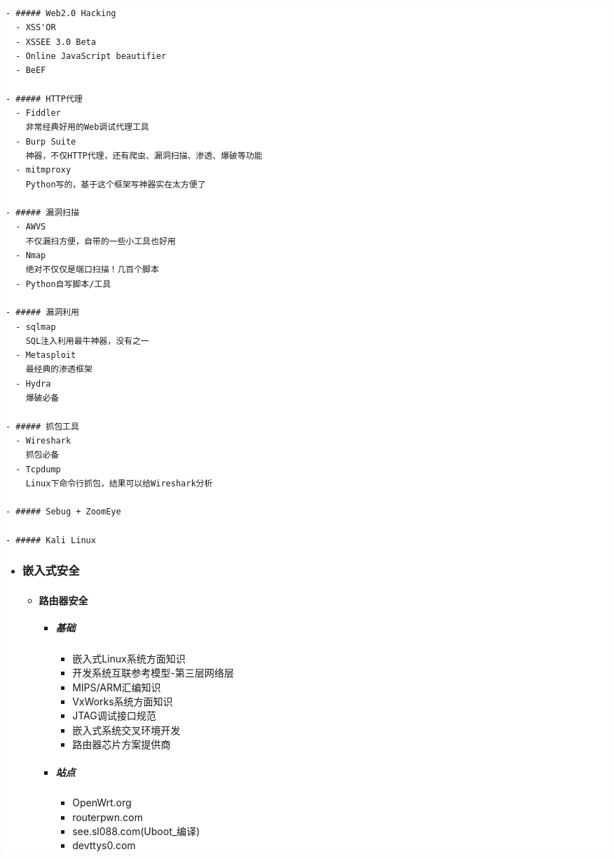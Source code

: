     - ##### Web2.0 Hacking
      - XSS'OR
      - XSSEE 3.0 Beta
      - Online JavaScript beautifier
      - BeEF

    - ##### HTTP代理
      - Fiddler
        非常经典好用的Web调试代理工具
      - Burp Suite
        神器，不仅HTTP代理，还有爬虫、漏洞扫描、渗透、爆破等功能
      - mitmproxy
        Python写的，基于这个框架写神器实在太方便了

    - ##### 漏洞扫描
      - AWVS
        不仅漏扫方便，自带的一些小工具也好用
      - Nmap
        绝对不仅仅是端口扫描！几百个脚本
      - Python自写脚本/工具

    - ##### 漏洞利用
      - sqlmap
        SQL注入利用最牛神器，没有之一
      - Metasploit
        最经典的渗透框架
      - Hydra
        爆破必备

    - ##### 抓包工具
      - Wireshark
        抓包必备
      - Tcpdump
        Linux下命令行抓包，结果可以给Wireshark分析

    - ##### Sebug + ZoomEye

    - ##### Kali Linux

- ### 嵌入式安全
  - #### 路由器安全
    - ##### 基础
      - 嵌入式Linux系统方面知识
      - 开发系统互联参考模型-第三层网络层
      - MIPS/ARM汇编知识
      - VxWorks系统方面知识
      - JTAG调试接口规范
      - 嵌入式系统交叉环境开发
      - 路由器芯片方案提供商

    - ##### 站点
      - OpenWrt.org
      - routerpwn.com 
      - see.sl088.com(Uboot_编译)
      - devttys0.com
